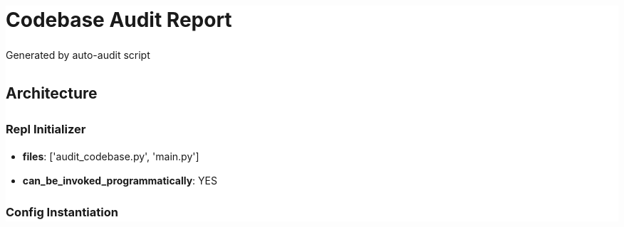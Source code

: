 # Codebase Audit Report

Generated by auto-audit script


## Architecture

### Repl Initializer

- **files**: ['audit_codebase.py', 'main.py']

- **can_be_invoked_programmatically**: YES

### Config Instantiation
